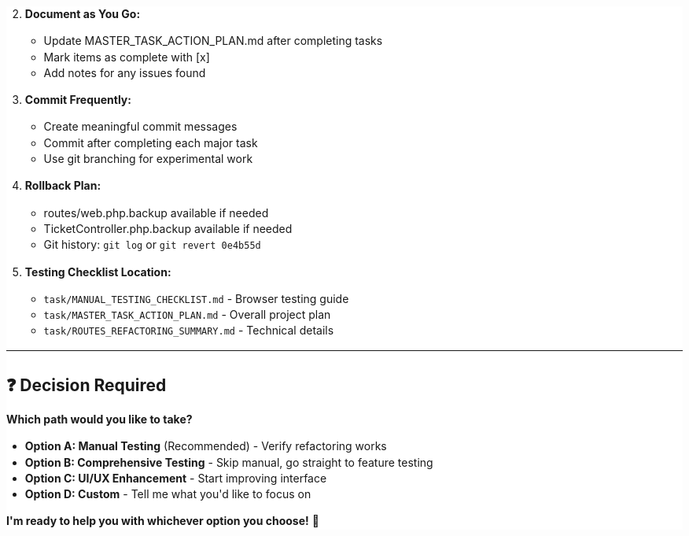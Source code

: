 2. **Document as You Go:**
   - Update MASTER_TASK_ACTION_PLAN.md after completing tasks
   - Mark items as complete with [x]
   - Add notes for any issues found

3. **Commit Frequently:**
   - Create meaningful commit messages
   - Commit after completing each major task
   - Use git branching for experimental work

4. **Rollback Plan:**
   - routes/web.php.backup available if needed
   - TicketController.php.backup available if needed
   - Git history: `git log` or `git revert 0e4b55d`

5. **Testing Checklist Location:**
   - `task/MANUAL_TESTING_CHECKLIST.md` - Browser testing guide
   - `task/MASTER_TASK_ACTION_PLAN.md` - Overall project plan
   - `task/ROUTES_REFACTORING_SUMMARY.md` - Technical details

---

## ❓ Decision Required

**Which path would you like to take?**

- **Option A: Manual Testing** (Recommended) - Verify refactoring works
- **Option B: Comprehensive Testing** - Skip manual, go straight to feature testing
- **Option C: UI/UX Enhancement** - Start improving interface
- **Option D: Custom** - Tell me what you'd like to focus on

**I'm ready to help you with whichever option you choose!** 🚀
